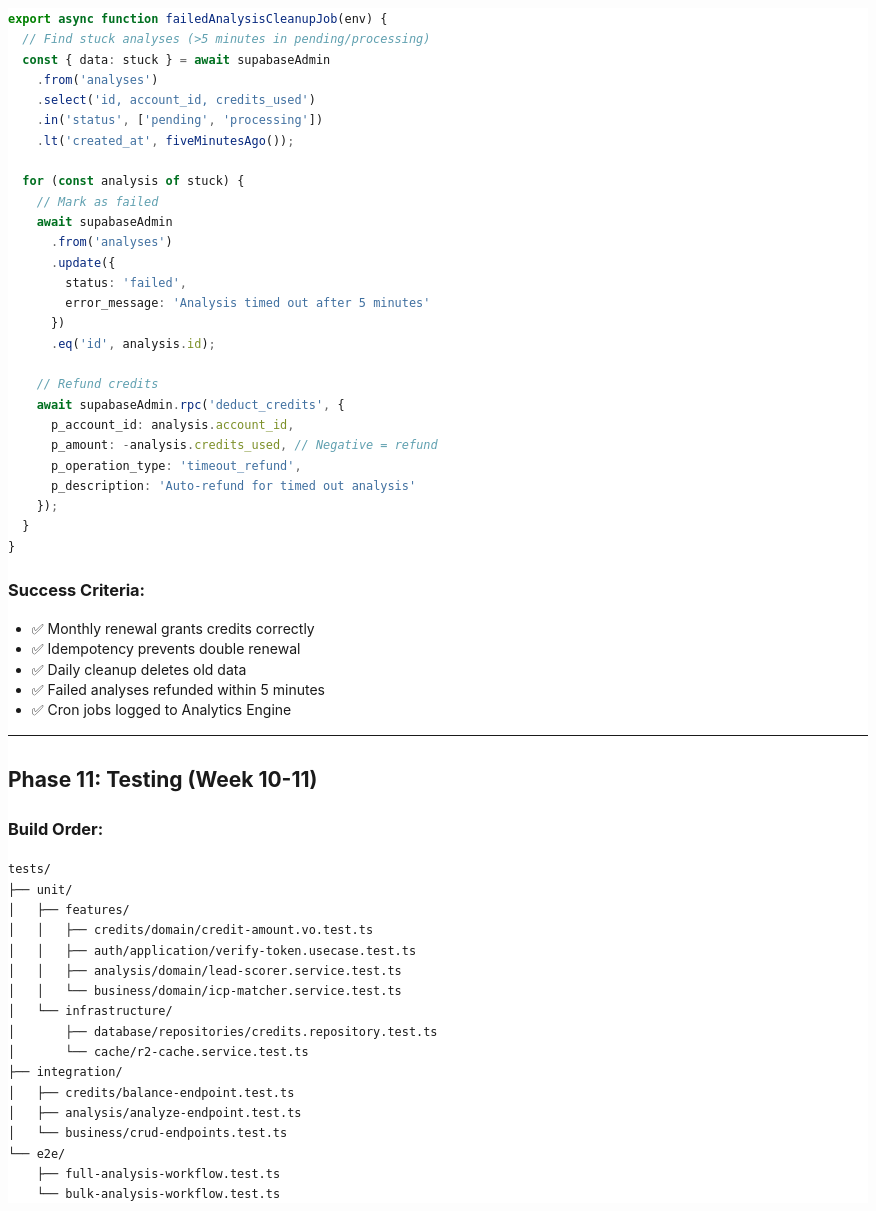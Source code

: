 ```typescript
export async function failedAnalysisCleanupJob(env) {
  // Find stuck analyses (>5 minutes in pending/processing)
  const { data: stuck } = await supabaseAdmin
    .from('analyses')
    .select('id, account_id, credits_used')
    .in('status', ['pending', 'processing'])
    .lt('created_at', fiveMinutesAgo());
  
  for (const analysis of stuck) {
    // Mark as failed
    await supabaseAdmin
      .from('analyses')
      .update({
        status: 'failed',
        error_message: 'Analysis timed out after 5 minutes'
      })
      .eq('id', analysis.id);
    
    // Refund credits
    await supabaseAdmin.rpc('deduct_credits', {
      p_account_id: analysis.account_id,
      p_amount: -analysis.credits_used, // Negative = refund
      p_operation_type: 'timeout_refund',
      p_description: 'Auto-refund for timed out analysis'
    });
  }
}
```

### **Success Criteria:**
- ✅ Monthly renewal grants credits correctly
- ✅ Idempotency prevents double renewal
- ✅ Daily cleanup deletes old data
- ✅ Failed analyses refunded within 5 minutes
- ✅ Cron jobs logged to Analytics Engine

---

## Phase 11: Testing (Week 10-11)

### **Build Order:**

```
tests/
├── unit/
│   ├── features/
│   │   ├── credits/domain/credit-amount.vo.test.ts
│   │   ├── auth/application/verify-token.usecase.test.ts
│   │   ├── analysis/domain/lead-scorer.service.test.ts
│   │   └── business/domain/icp-matcher.service.test.ts
│   └── infrastructure/
│       ├── database/repositories/credits.repository.test.ts
│       └── cache/r2-cache.service.test.ts
├── integration/
│   ├── credits/balance-endpoint.test.ts
│   ├── analysis/analyze-endpoint.test.ts
│   └── business/crud-endpoints.test.ts
└── e2e/
    ├── full-analysis-workflow.test.ts
    └── bulk-analysis-workflow.test.ts
```
